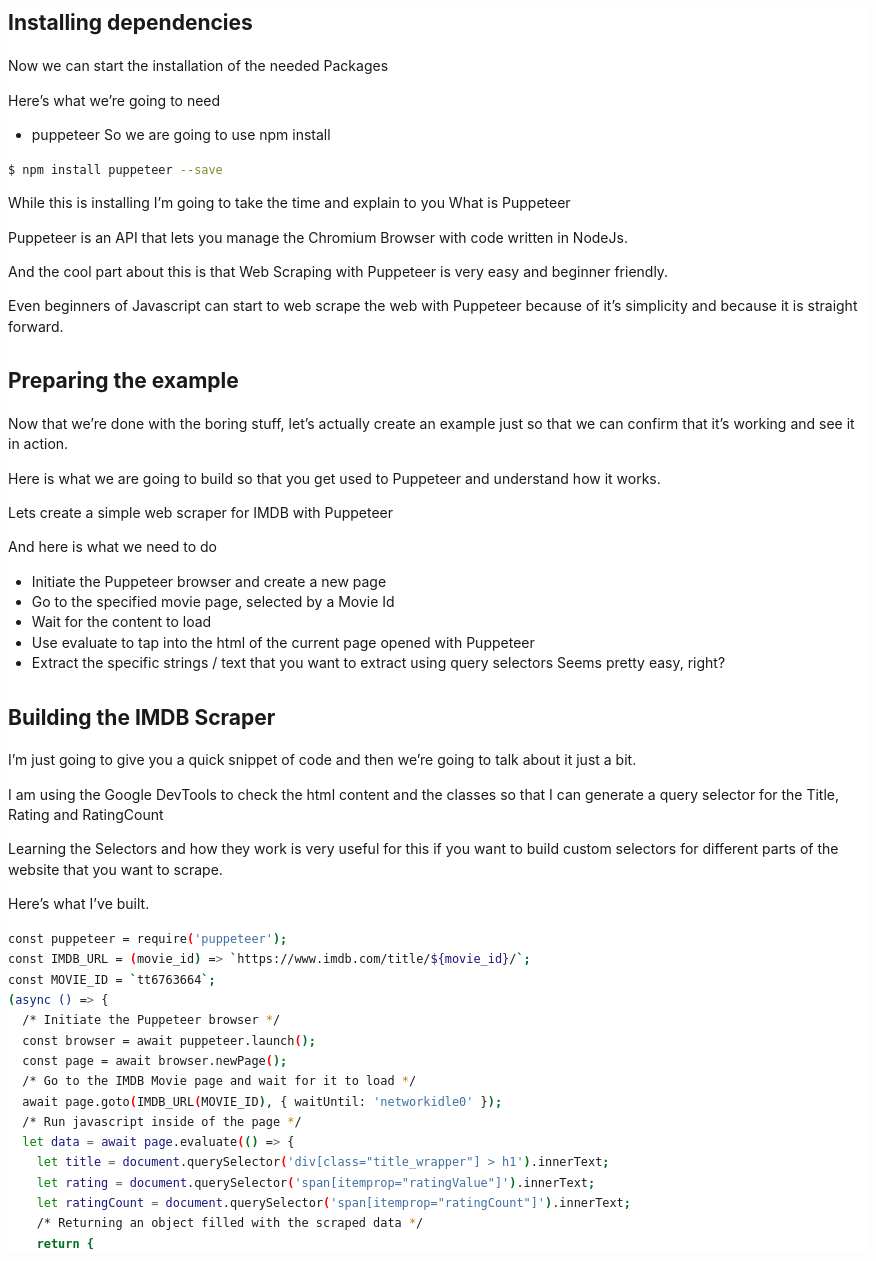 ## Installing dependencies
Now we can start the installation of the needed Packages

Here’s what we’re going to need

- puppeteer
So we are going to use npm install

```bash
$ npm install puppeteer --save
```
While this is installing I’m going to take the time and explain to you What is Puppeteer

Puppeteer is an API that lets you manage the Chromium Browser with code written in NodeJs.

And the cool part about this is that Web Scraping with Puppeteer is very easy and beginner friendly.

Even beginners of Javascript can start to web scrape the web with Puppeteer because of it’s simplicity and because it is straight forward.

## Preparing the example
Now that we’re done with the boring stuff, let’s actually create an example just so that we can confirm that it’s working and see it in action.

Here is what we are going to build so that you get used to Puppeteer and understand how it works.

Lets create a simple web scraper for IMDB with Puppeteer

And here is what we need to do

- Initiate the Puppeteer browser and create a new page
- Go to the specified movie page, selected by a Movie Id
- Wait for the content to load
- Use evaluate to tap into the html of the current page opened with Puppeteer
- Extract the specific strings / text that you want to extract using query selectors
Seems pretty easy, right?

## Building the IMDB Scraper
I’m just going to give you a quick snippet of code and then we’re going to talk about it just a bit.


I am using the Google DevTools to check the html content and the classes so that I can generate a query selector for the Title, Rating and RatingCount

Learning the Selectors and how they work is very useful for this if you want to build custom selectors for different parts of the website that you want to scrape.

Here’s what I’ve built.

```bash
const puppeteer = require('puppeteer');
const IMDB_URL = (movie_id) => `https://www.imdb.com/title/${movie_id}/`;
const MOVIE_ID = `tt6763664`;
(async () => {
  /* Initiate the Puppeteer browser */
  const browser = await puppeteer.launch();
  const page = await browser.newPage();
  /* Go to the IMDB Movie page and wait for it to load */
  await page.goto(IMDB_URL(MOVIE_ID), { waitUntil: 'networkidle0' });
  /* Run javascript inside of the page */
  let data = await page.evaluate(() => {
    let title = document.querySelector('div[class="title_wrapper"] > h1').innerText;
    let rating = document.querySelector('span[itemprop="ratingValue"]').innerText;
    let ratingCount = document.querySelector('span[itemprop="ratingCount"]').innerText;
    /* Returning an object filled with the scraped data */
    return {
```